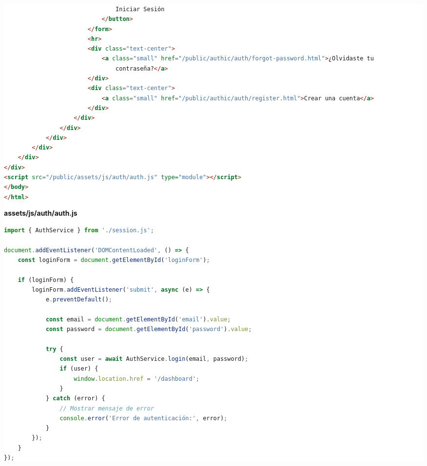 ```html
                                Iniciar Sesión
                            </button>
                        </form>
                        <hr>
                        <div class="text-center">
                            <a class="small" href="/public/authic/auth/forgot-password.html">¿Olvidaste tu
                                contraseña?</a>
                        </div>
                        <div class="text-center">
                            <a class="small" href="/public/authic/auth/register.html">Crear una cuenta</a>
                        </div>
                    </div>
                </div>
            </div>
        </div>
    </div>
</div>
<script src="/public/assets/js/auth/auth.js" type="module"></script>
</body>
</html>
```

**assets/js/auth/auth.js**
```javascript
import { AuthService } from './session.js';

document.addEventListener('DOMContentLoaded', () => {
    const loginForm = document.getElementById('loginForm');
    
    if (loginForm) {
        loginForm.addEventListener('submit', async (e) => {
            e.preventDefault();
            
            const email = document.getElementById('email').value;
            const password = document.getElementById('password').value;
            
            try {
                const user = await AuthService.login(email, password);
                if (user) {
                    window.location.href = '/dashboard';
                }
            } catch (error) {
                // Mostrar mensaje de error
                console.error('Error de autenticación:', error);
            }
        });
    }
});
```
